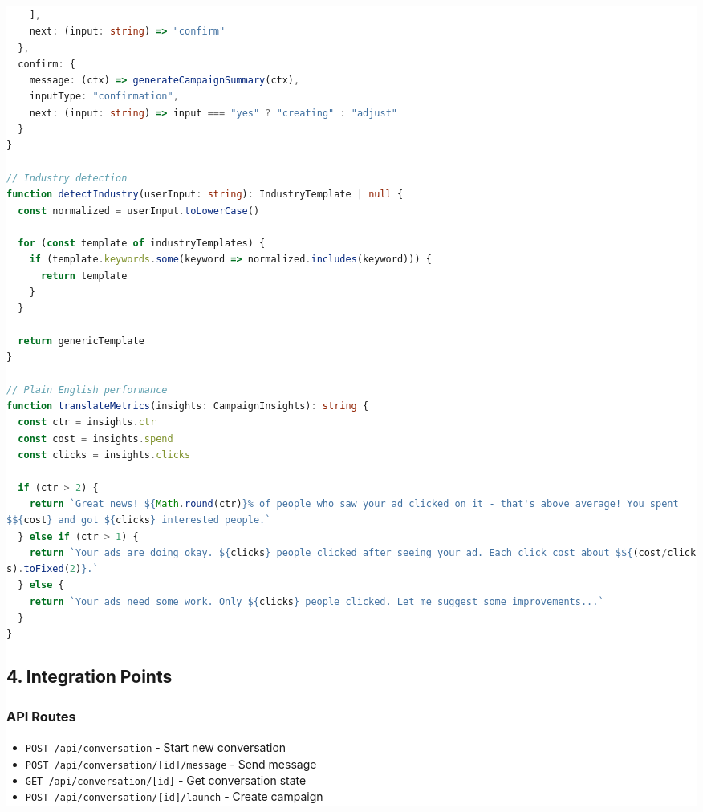 ```typescript
    ],
    next: (input: string) => "confirm"
  },
  confirm: {
    message: (ctx) => generateCampaignSummary(ctx),
    inputType: "confirmation",
    next: (input: string) => input === "yes" ? "creating" : "adjust"
  }
}

// Industry detection
function detectIndustry(userInput: string): IndustryTemplate | null {
  const normalized = userInput.toLowerCase()
  
  for (const template of industryTemplates) {
    if (template.keywords.some(keyword => normalized.includes(keyword))) {
      return template
    }
  }
  
  return genericTemplate
}

// Plain English performance
function translateMetrics(insights: CampaignInsights): string {
  const ctr = insights.ctr
  const cost = insights.spend
  const clicks = insights.clicks
  
  if (ctr > 2) {
    return `Great news! ${Math.round(ctr)}% of people who saw your ad clicked on it - that's above average! You spent $${cost} and got ${clicks} interested people.`
  } else if (ctr > 1) {
    return `Your ads are doing okay. ${clicks} people clicked after seeing your ad. Each click cost about $${(cost/clicks).toFixed(2)}.`
  } else {
    return `Your ads need some work. Only ${clicks} people clicked. Let me suggest some improvements...`
  }
}
```

## 4. Integration Points

### API Routes
- `POST /api/conversation` - Start new conversation
- `POST /api/conversation/[id]/message` - Send message
- `GET /api/conversation/[id]` - Get conversation state
- `POST /api/conversation/[id]/launch` - Create campaign
